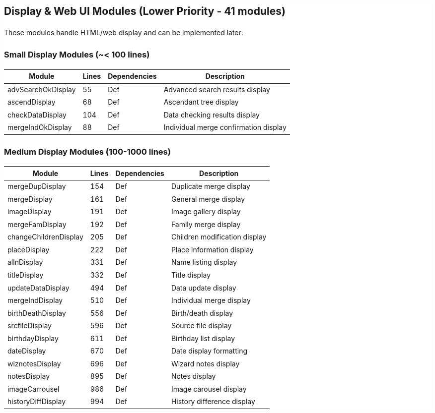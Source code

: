 
## Display & Web UI Modules (Lower Priority - 41 modules)

These modules handle HTML/web display and can be implemented later:

### Small Display Modules (~< 100 lines)

| Module | Lines | Dependencies | Description |
|--------|-------|--------------|-------------|
| advSearchOkDisplay | 55 | Def | Advanced search results display |
| ascendDisplay | 68 | Def | Ascendant tree display |
| checkDataDisplay | 104 | Def | Data checking results display |
| mergeIndOkDisplay | 88 | Def | Individual merge confirmation display |

### Medium Display Modules (100-1000 lines)

| Module | Lines | Dependencies | Description |
|--------|-------|--------------|-------------|
| mergeDupDisplay | 154 | Def | Duplicate merge display |
| mergeDisplay | 161 | Def | General merge display |
| imageDisplay | 191 | Def | Image gallery display |
| mergeFamDisplay | 192 | Def | Family merge display |
| changeChildrenDisplay | 205 | Def | Children modification display |
| placeDisplay | 222 | Def | Place information display |
| allnDisplay | 331 | Def | Name listing display |
| titleDisplay | 332 | Def | Title display |
| updateDataDisplay | 494 | Def | Data update display |
| mergeIndDisplay | 510 | Def | Individual merge display |
| birthDeathDisplay | 556 | Def | Birth/death display |
| srcfileDisplay | 596 | Def | Source file display |
| birthdayDisplay | 611 | Def | Birthday list display |
| dateDisplay | 670 | Def | Date display formatting |
| wiznotesDisplay | 696 | Def | Wizard notes display |
| notesDisplay | 895 | Def | Notes display |
| imageCarrousel | 986 | Def | Image carousel display |
| historyDiffDisplay | 994 | Def | History difference display |
